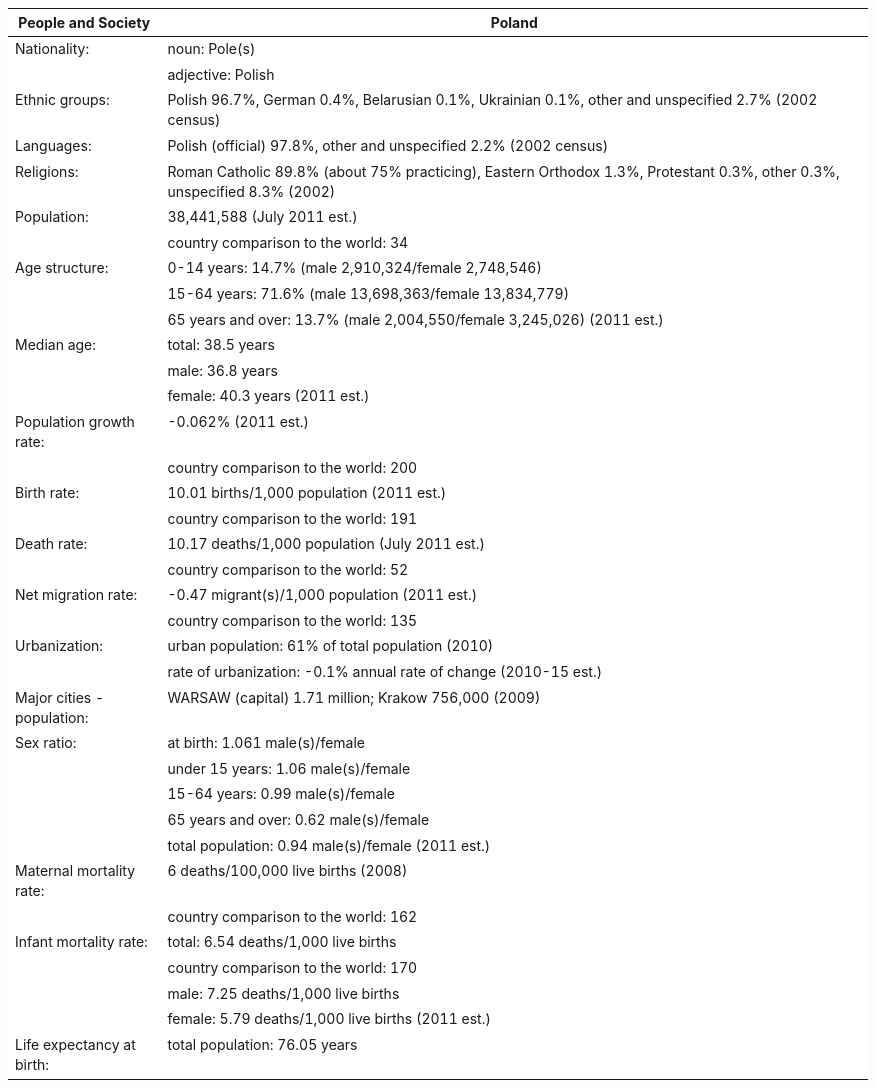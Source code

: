 
| People and Society | Poland |
| --- | --- |
| Nationality: | noun: Pole(s) |
| | adjective: Polish |
| Ethnic groups: | Polish 96.7%, German 0.4%, Belarusian 0.1%, Ukrainian 0.1%, other and unspecified 2.7% (2002 census) |
| Languages: | Polish (official) 97.8%, other and unspecified 2.2% (2002 census) |
| Religions: | Roman Catholic 89.8% (about 75% practicing), Eastern Orthodox 1.3%, Protestant 0.3%, other 0.3%, unspecified 8.3% (2002) |
| Population: | 38,441,588 (July 2011 est.) |
| | country comparison to the world: 34 |
| Age structure: | 0-14 years: 14.7% (male 2,910,324/female 2,748,546) |
| | 15-64 years: 71.6% (male 13,698,363/female 13,834,779) |
| | 65 years and over: 13.7% (male 2,004,550/female 3,245,026) (2011 est.) |
| Median age: | total: 38.5 years |
| | male: 36.8 years |
| | female: 40.3 years (2011 est.) |
| Population growth rate: | -0.062% (2011 est.) |
| | country comparison to the world: 200 |
| Birth rate: | 10.01 births/1,000 population (2011 est.) |
| | country comparison to the world: 191 |
| Death rate: | 10.17 deaths/1,000 population (July 2011 est.) |
| | country comparison to the world: 52 |
| Net migration rate: | -0.47 migrant(s)/1,000 population (2011 est.) |
| | country comparison to the world: 135 |
| Urbanization: | urban population: 61% of total population (2010) |
| | rate of urbanization: -0.1% annual rate of change (2010-15 est.) |
| Major cities - population: | WARSAW (capital) 1.71 million; Krakow 756,000 (2009) |
| Sex ratio: | at birth: 1.061 male(s)/female |
| | under 15 years: 1.06 male(s)/female |
| | 15-64 years: 0.99 male(s)/female |
| | 65 years and over: 0.62 male(s)/female |
| | total population: 0.94 male(s)/female (2011 est.) |
| Maternal mortality rate: | 6 deaths/100,000 live births (2008) |
| | country comparison to the world: 162 |
| Infant mortality rate: | total: 6.54 deaths/1,000 live births |
| | country comparison to the world: 170 |
| | male: 7.25 deaths/1,000 live births |
| | female: 5.79 deaths/1,000 live births (2011 est.) |
| Life expectancy at birth: | total population: 76.05 years |
